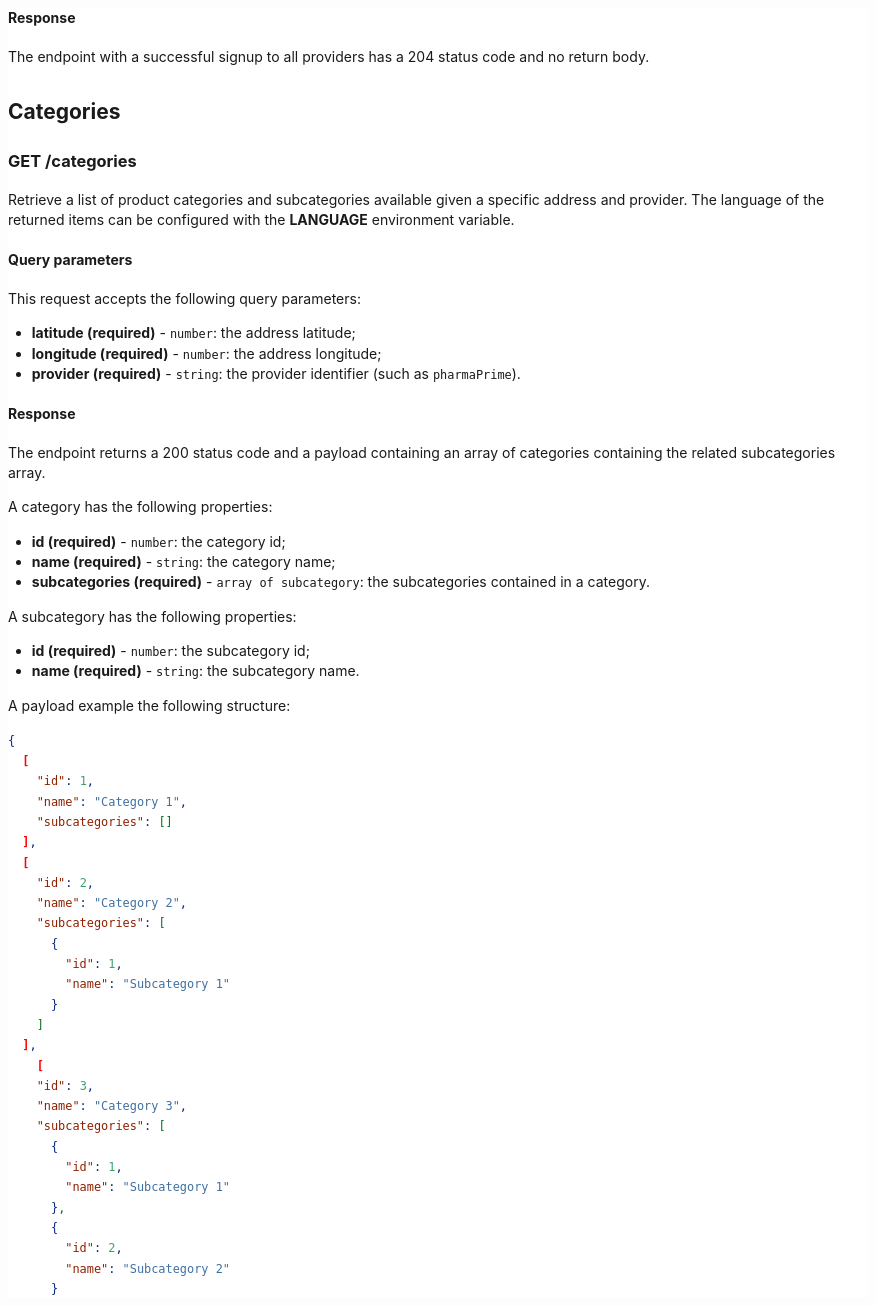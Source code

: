 #### Response

The endpoint with a successful signup to all providers has a 204 status code and no return body.

## Categories

### GET /categories

Retrieve a list of product categories and subcategories available given a specific address and provider. The language of the returned items can be configured with the **LANGUAGE** environment variable.

#### Query parameters

This request accepts the following query parameters:

- **latitude (required)** - `number`: the address latitude;
- **longitude (required)** - `number`: the address longitude;
- **provider (required)** - `string`: the provider identifier (such as `pharmaPrime`).

#### Response

The endpoint returns a 200 status code and a payload containing an array of categories containing the related subcategories array.

A category has the following properties:

- **id (required)** - `number`: the category id;
- **name (required)** - `string`: the category name;
- **subcategories (required)** - `array of subcategory`: the subcategories contained in a category.

A subcategory has the following properties:

- **id (required)** - `number`: the subcategory id;
- **name (required)** - `string`: the subcategory name.

A payload example the following structure:

```json
{
  [
    "id": 1,
    "name": "Category 1",
    "subcategories": []
  ],
  [
    "id": 2,
    "name": "Category 2",
    "subcategories": [
      {
        "id": 1,
        "name": "Subcategory 1"
      }
    ]
  ],
    [
    "id": 3,
    "name": "Category 3",
    "subcategories": [
      {
        "id": 1,
        "name": "Subcategory 1"
      },
      {
        "id": 2,
        "name": "Subcategory 2"
      }
```